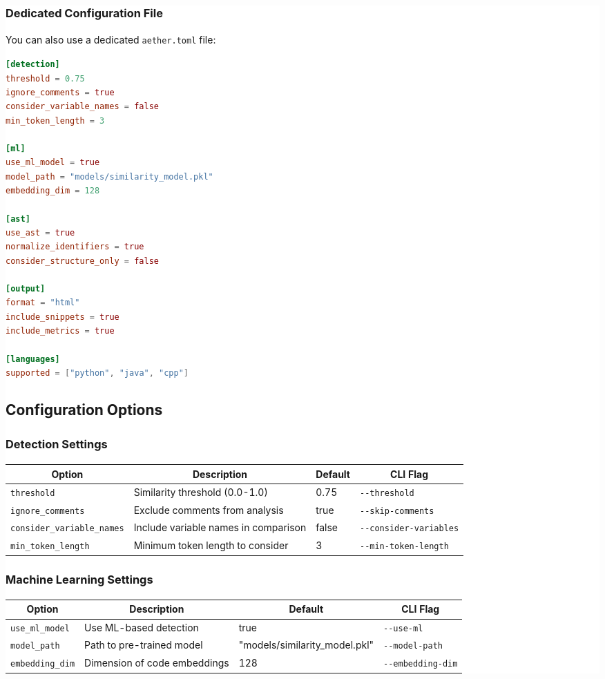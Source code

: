 ### Dedicated Configuration File

You can also use a dedicated `aether.toml` file:

```toml
[detection]
threshold = 0.75
ignore_comments = true
consider_variable_names = false
min_token_length = 3

[ml]
use_ml_model = true
model_path = "models/similarity_model.pkl"
embedding_dim = 128

[ast]
use_ast = true
normalize_identifiers = true
consider_structure_only = false

[output]
format = "html"
include_snippets = true
include_metrics = true

[languages]
supported = ["python", "java", "cpp"]
```

## Configuration Options

### Detection Settings

| Option                    | Description                          | Default | CLI Flag               |
| ------------------------- | ------------------------------------ | ------- | ---------------------- |
| `threshold`               | Similarity threshold (0.0-1.0)       | 0.75    | `--threshold`          |
| `ignore_comments`         | Exclude comments from analysis       | true    | `--skip-comments`      |
| `consider_variable_names` | Include variable names in comparison | false   | `--consider-variables` |
| `min_token_length`        | Minimum token length to consider     | 3       | `--min-token-length`   |

### Machine Learning Settings

| Option          | Description                  | Default                       | CLI Flag          |
| --------------- | ---------------------------- | ----------------------------- | ----------------- |
| `use_ml_model`  | Use ML-based detection       | true                          | `--use-ml`        |
| `model_path`    | Path to pre-trained model    | "models/similarity_model.pkl" | `--model-path`    |
| `embedding_dim` | Dimension of code embeddings | 128                           | `--embedding-dim` |
